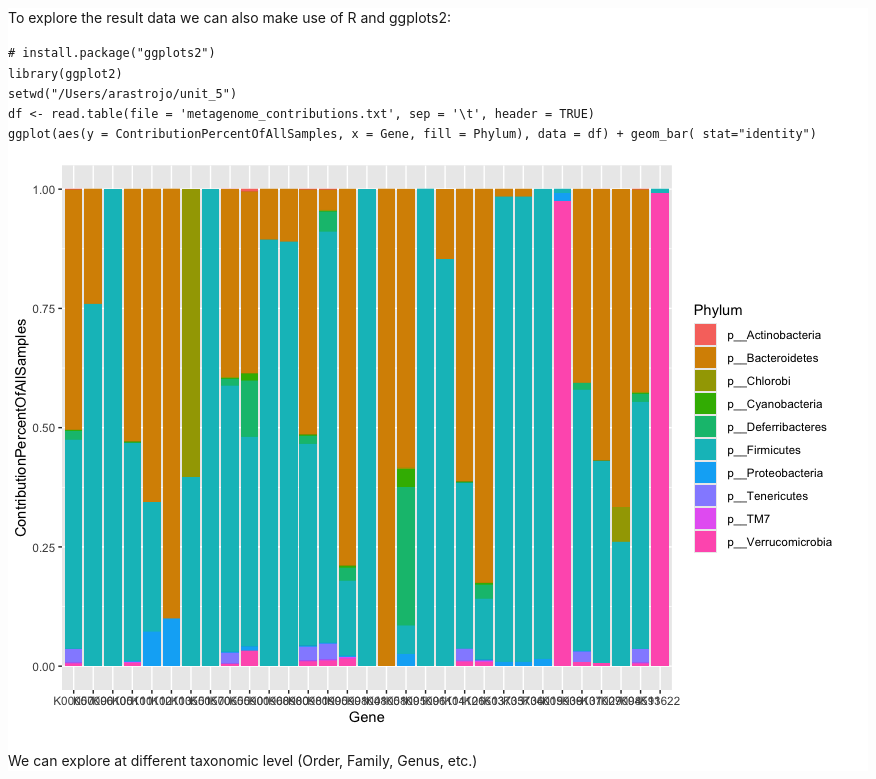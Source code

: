 To explore the result data we can also make use of R and ggplots2:

```{r}
# install.package("ggplots2")
library(ggplot2)
setwd("/Users/arastrojo/unit_5")
df <- read.table(file = 'metagenome_contributions.txt', sep = '\t', header = TRUE)
ggplot(aes(y = ContributionPercentOfAllSamples, x = Gene, fill = Phylum), data = df) + geom_bar( stat="identity")
```
![imagen](./images/picrust_contribution.png)

We can explore at different taxonomic level (Order, Family, Genus, etc.)